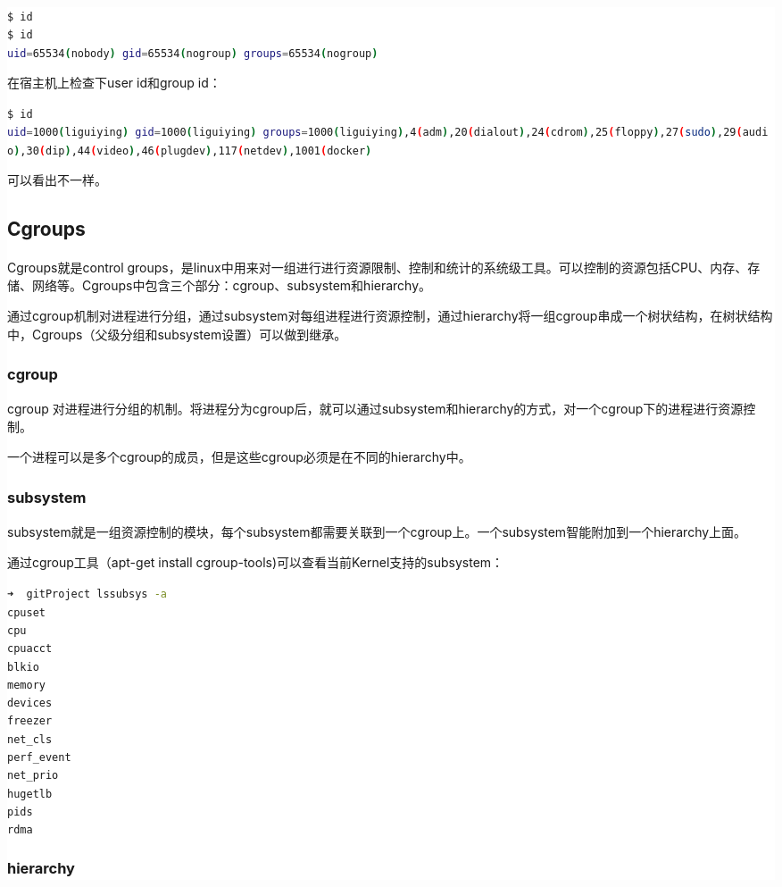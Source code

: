 ```bash
$ id
$ id
uid=65534(nobody) gid=65534(nogroup) groups=65534(nogroup)
```



在宿主机上检查下user id和group id：

```bash
$ id
uid=1000(liguiying) gid=1000(liguiying) groups=1000(liguiying),4(adm),20(dialout),24(cdrom),25(floppy),27(sudo),29(audio),30(dip),44(video),46(plugdev),117(netdev),1001(docker)
```

可以看出不一样。



## Cgroups

Cgroups就是control groups，是linux中用来对一组进行进行资源限制、控制和统计的系统级工具。可以控制的资源包括CPU、内存、存储、网络等。Cgroups中包含三个部分：cgroup、subsystem和hierarchy。

通过cgroup机制对进程进行分组，通过subsystem对每组进程进行资源控制，通过hierarchy将一组cgroup串成一个树状结构，在树状结构中，Cgroups（父级分组和subsystem设置）可以做到继承。

### cgroup

cgroup 对进程进行分组的机制。将进程分为cgroup后，就可以通过subsystem和hierarchy的方式，对一个cgroup下的进程进行资源控制。

一个进程可以是多个cgroup的成员，但是这些cgroup必须是在不同的hierarchy中。

### subsystem

subsystem就是一组资源控制的模块，每个subsystem都需要关联到一个cgroup上。一个subsystem智能附加到一个hierarchy上面。

通过cgroup工具（apt-get install  cgroup-tools)可以查看当前Kernel支持的subsystem：

```bash
➜  gitProject lssubsys -a
cpuset
cpu
cpuacct
blkio
memory
devices
freezer
net_cls
perf_event
net_prio
hugetlb
pids
rdma
```

### hierarchy
